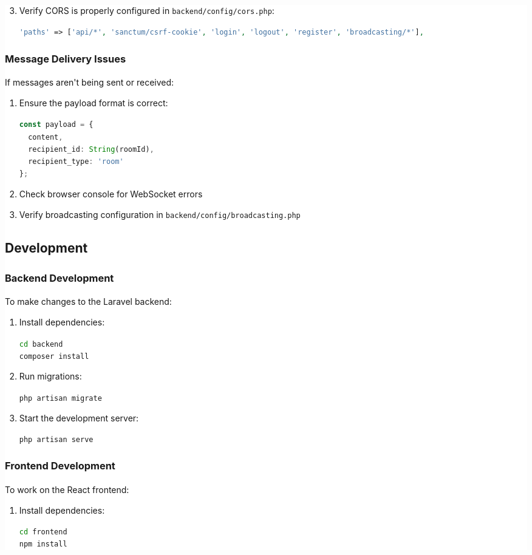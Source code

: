 3. Verify CORS is properly configured in `backend/config/cors.php`:

   ```php
   'paths' => ['api/*', 'sanctum/csrf-cookie', 'login', 'logout', 'register', 'broadcasting/*'],
   ```

### Message Delivery Issues

If messages aren't being sent or received:

1. Ensure the payload format is correct:

   ```typescript
   const payload = { 
     content, 
     recipient_id: String(roomId), 
     recipient_type: 'room' 
   };
   ```

2. Check browser console for WebSocket errors

3. Verify broadcasting configuration in `backend/config/broadcasting.php`

## Development

### Backend Development

To make changes to the Laravel backend:

1. Install dependencies:

   ```bash
   cd backend
   composer install
   ```

2. Run migrations:

   ```bash
   php artisan migrate
   ```

3. Start the development server:

   ```bash
   php artisan serve
   ```

### Frontend Development

To work on the React frontend:

1. Install dependencies:

   ```bash
   cd frontend
   npm install
   ```
